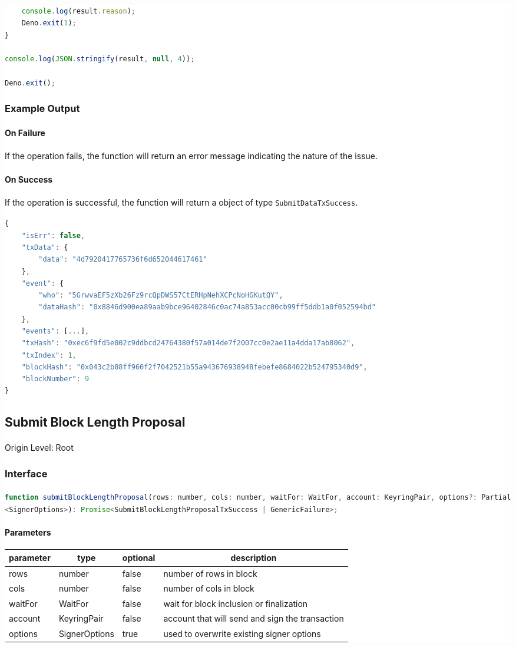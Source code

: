 ```js
	console.log(result.reason);
	Deno.exit(1);
}

console.log(JSON.stringify(result, null, 4));

Deno.exit();
```

### Example Output

#### On Failure

If the operation fails, the function will return an error message indicating the nature of the issue.

#### On Success

If the operation is successful, the function will return a object of type `SubmitDataTxSuccess`.

```js
{
    "isErr": false,
    "txData": {
        "data": "4d7920417765736f6d652044617461"
    },
    "event": {
        "who": "5GrwvaEF5zXb26Fz9rcQpDWS57CtERHpNehXCPcNoHGKutQY",
        "dataHash": "0x8846d900ea89aab9bce96402846c0ac74a853acc00cb99ff5ddb1a0f052594bd"
    },
    "events": [...],
    "txHash": "0xec6f9fd5e002c9ddbcd24764380f57a014de7f2007cc0e2ae11a4dda17ab8062",
    "txIndex": 1,
    "blockHash": "0x043c2b88ff960f2f7042521b55a943676938948febefe8684022b524795340d9",
    "blockNumber": 9
}
```

## Submit Block Length Proposal

Origin Level: Root

### Interface

```js
function submitBlockLengthProposal(rows: number, cols: number, waitFor: WaitFor, account: KeyringPair, options?: Partial<SignerOptions>): Promise<SubmitBlockLengthProposalTxSuccess | GenericFailure>;
```

#### Parameters

| parameter | type          | optional | description                                     |
| --------- | ------------- | -------- | ----------------------------------------------- |
| rows      | number        | false    | number of rows in block                         |
| cols      | number        | false    | number of cols in block                         |
| waitFor   | WaitFor       | false    | wait for block inclusion or finalization        |
| account   | KeyringPair   | false    | account that will send and sign the transaction |
| options   | SignerOptions | true     | used to overwrite existing signer options       |
